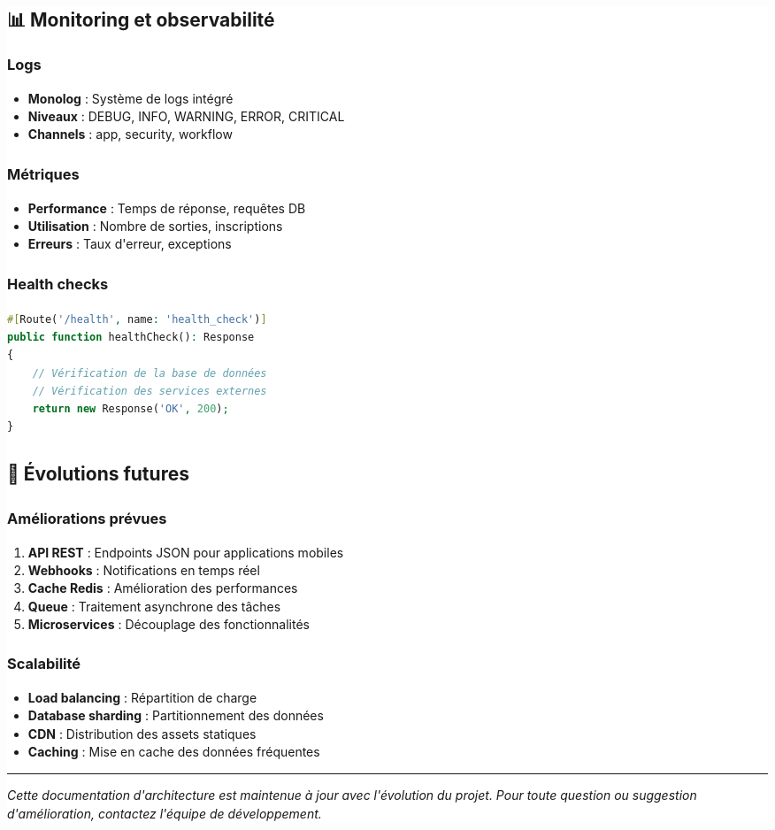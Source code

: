 ## 📊 Monitoring et observabilité

### Logs
- **Monolog** : Système de logs intégré
- **Niveaux** : DEBUG, INFO, WARNING, ERROR, CRITICAL
- **Channels** : app, security, workflow

### Métriques
- **Performance** : Temps de réponse, requêtes DB
- **Utilisation** : Nombre de sorties, inscriptions
- **Erreurs** : Taux d'erreur, exceptions

### Health checks
```php
#[Route('/health', name: 'health_check')]
public function healthCheck(): Response
{
    // Vérification de la base de données
    // Vérification des services externes
    return new Response('OK', 200);
}
```

## 🔮 Évolutions futures

### Améliorations prévues
1. **API REST** : Endpoints JSON pour applications mobiles
2. **Webhooks** : Notifications en temps réel
3. **Cache Redis** : Amélioration des performances
4. **Queue** : Traitement asynchrone des tâches
5. **Microservices** : Découplage des fonctionnalités

### Scalabilité
- **Load balancing** : Répartition de charge
- **Database sharding** : Partitionnement des données
- **CDN** : Distribution des assets statiques
- **Caching** : Mise en cache des données fréquentes

---

*Cette documentation d'architecture est maintenue à jour avec l'évolution du projet. Pour toute question ou suggestion d'amélioration, contactez l'équipe de développement.*

